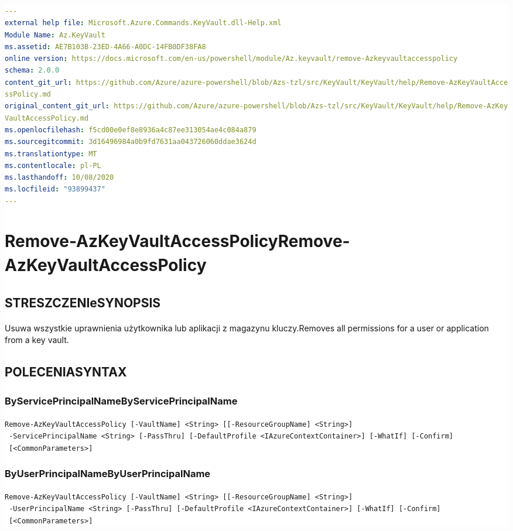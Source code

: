```yaml
---
external help file: Microsoft.Azure.Commands.KeyVault.dll-Help.xml
Module Name: Az.KeyVault
ms.assetid: AE7B103B-23ED-4A66-A0DC-14FB0DF38FA8
online version: https://docs.microsoft.com/en-us/powershell/module/Az.keyvault/remove-Azkeyvaultaccesspolicy
schema: 2.0.0
content_git_url: https://github.com/Azure/azure-powershell/blob/Azs-tzl/src/KeyVault/KeyVault/help/Remove-AzKeyVaultAccessPolicy.md
original_content_git_url: https://github.com/Azure/azure-powershell/blob/Azs-tzl/src/KeyVault/KeyVault/help/Remove-AzKeyVaultAccessPolicy.md
ms.openlocfilehash: f5cd00e0ef8e8936a4c87ee313054ae4c084a879
ms.sourcegitcommit: 3d16496984a0b9fd7631aa043726060ddae3624d
ms.translationtype: MT
ms.contentlocale: pl-PL
ms.lasthandoff: 10/08/2020
ms.locfileid: "93899437"
---
```

# <span data-ttu-id="1c6eb-101">Remove-AzKeyVaultAccessPolicy</span><span class="sxs-lookup"><span data-stu-id="1c6eb-101">Remove-AzKeyVaultAccessPolicy</span></span>

## <span data-ttu-id="1c6eb-102">STRESZCZENIe</span><span class="sxs-lookup"><span data-stu-id="1c6eb-102">SYNOPSIS</span></span>
<span data-ttu-id="1c6eb-103">Usuwa wszystkie uprawnienia użytkownika lub aplikacji z magazynu kluczy.</span><span class="sxs-lookup"><span data-stu-id="1c6eb-103">Removes all permissions for a user or application from a key vault.</span></span>

## <span data-ttu-id="1c6eb-104">POLECENIA</span><span class="sxs-lookup"><span data-stu-id="1c6eb-104">SYNTAX</span></span>

### <span data-ttu-id="1c6eb-105">ByServicePrincipalName</span><span class="sxs-lookup"><span data-stu-id="1c6eb-105">ByServicePrincipalName</span></span>
```
Remove-AzKeyVaultAccessPolicy [-VaultName] <String> [[-ResourceGroupName] <String>]
 -ServicePrincipalName <String> [-PassThru] [-DefaultProfile <IAzureContextContainer>] [-WhatIf] [-Confirm]
 [<CommonParameters>]
```

### <span data-ttu-id="1c6eb-106">ByUserPrincipalName</span><span class="sxs-lookup"><span data-stu-id="1c6eb-106">ByUserPrincipalName</span></span>
```
Remove-AzKeyVaultAccessPolicy [-VaultName] <String> [[-ResourceGroupName] <String>]
 -UserPrincipalName <String> [-PassThru] [-DefaultProfile <IAzureContextContainer>] [-WhatIf] [-Confirm]
 [<CommonParameters>]
```
